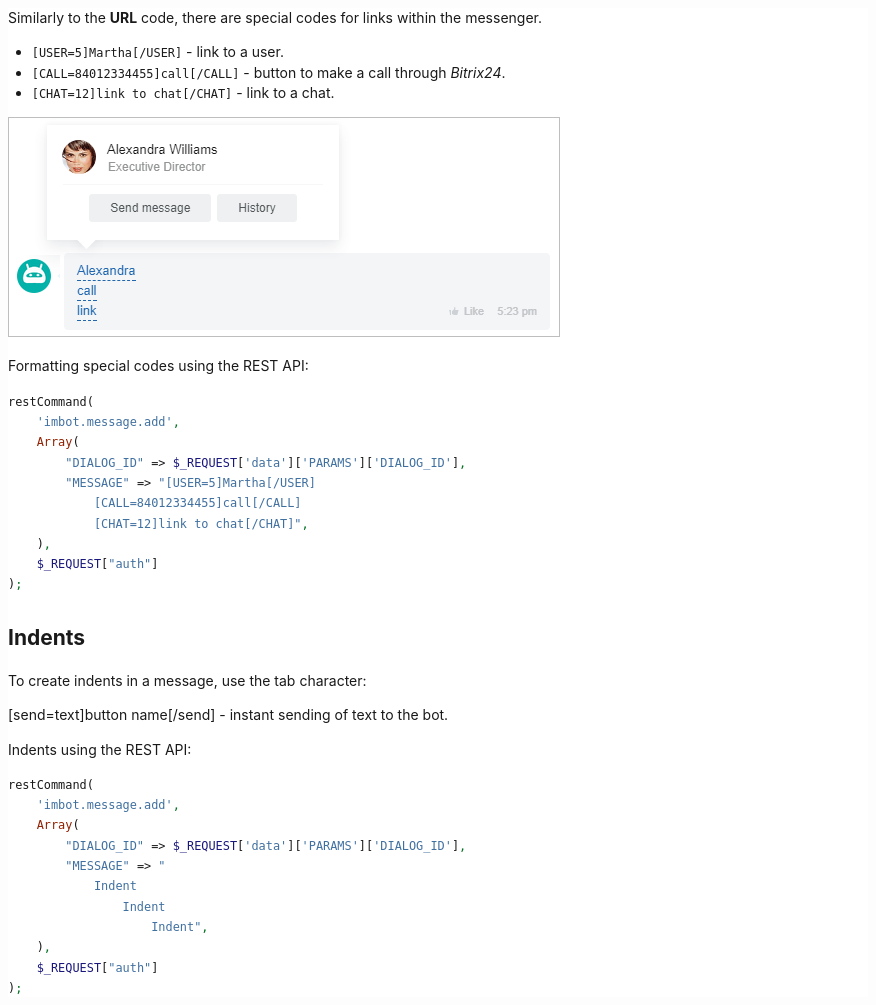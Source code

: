 Similarly to the **URL** code, there are special codes for links within the messenger.

- `[USER=5]Martha[/USER]` - link to a user.
- `[CALL=84012334455]call[/CALL]` - button to make a call through *Bitrix24*.
- `[CHAT=12]link to chat[/CHAT]` - link to a chat.

![Link Result](./_images/link4.png)

Formatting special codes using the REST API:

```php
restCommand(
    'imbot.message.add',
    Array(
        "DIALOG_ID" => $_REQUEST['data']['PARAMS']['DIALOG_ID'],
        "MESSAGE" => "[USER=5]Martha[/USER]
            [CALL=84012334455]call[/CALL]
            [CHAT=12]link to chat[/CHAT]",
    ),
    $_REQUEST["auth"]
);
```

## Indents

To create indents in a message, use the tab character:

[send=text]button name[/send] - instant sending of text to the bot.

Indents using the REST API:
```php
restCommand(
    'imbot.message.add',
    Array(
        "DIALOG_ID" => $_REQUEST['data']['PARAMS']['DIALOG_ID'],
        "MESSAGE" => "
            Indent
                Indent
                    Indent",
    ),
    $_REQUEST["auth"]
);
```
